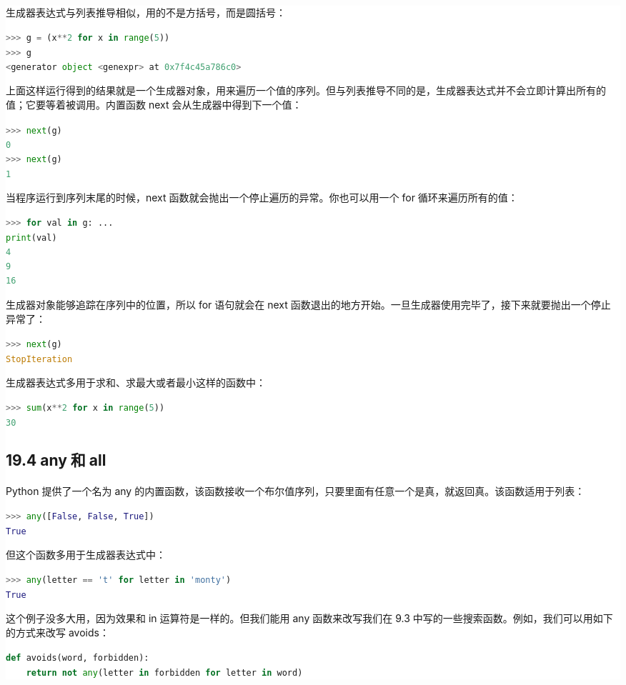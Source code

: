 生成器表达式与列表推导相似，用的不是方括号，而是圆括号：

```py
>>> g = (x**2 for x in range(5))
>>> g
<generator object <genexpr> at 0x7f4c45a786c0>
```

上面这样运行得到的结果就是一个生成器对象，用来遍历一个值的序列。但与列表推导不同的是，生成器表达式并不会立即计算出所有的值；它要等着被调用。内置函数 next 会从生成器中得到下一个值：

```py
>>> next(g)
0
>>> next(g)
1
```

当程序运行到序列末尾的时候，next 函数就会抛出一个停止遍历的异常。你也可以用一个 for 循环来遍历所有的值：

```py
>>> for val in g: ...
print(val)
4
9
16
```

生成器对象能够追踪在序列中的位置，所以 for 语句就会在 next 函数退出的地方开始。一旦生成器使用完毕了，接下来就要抛出一个停止异常了：

```py
>>> next(g)
StopIteration
```

生成器表达式多用于求和、求最大或者最小这样的函数中：

```py
>>> sum(x**2 for x in range(5))
30
```
## 19.4  any 和 all

Python 提供了一个名为 any 的内置函数，该函数接收一个布尔值序列，只要里面有任意一个是真，就返回真。该函数适用于列表：

```py
>>> any([False, False, True])
True
```

但这个函数多用于生成器表达式中：

```py
>>> any(letter == 't' for letter in 'monty')
True
```

这个例子没多大用，因为效果和 in 运算符是一样的。但我们能用 any 函数来改写我们在 9.3 中写的一些搜索函数。例如，我们可以用如下的方式来改写 avoids：

```py
def avoids(word, forbidden):
	return not any(letter in forbidden for letter in word)
```
